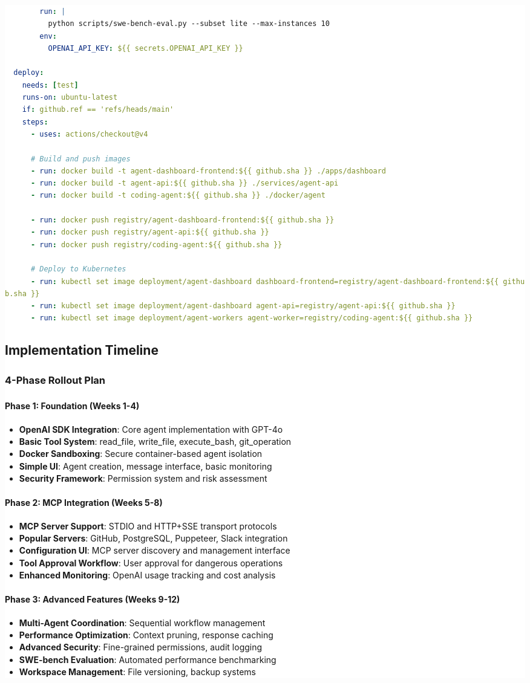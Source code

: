 ```yaml
        run: |
          python scripts/swe-bench-eval.py --subset lite --max-instances 10
        env:
          OPENAI_API_KEY: ${{ secrets.OPENAI_API_KEY }}

  deploy:
    needs: [test]
    runs-on: ubuntu-latest
    if: github.ref == 'refs/heads/main'
    steps:
      - uses: actions/checkout@v4
      
      # Build and push images
      - run: docker build -t agent-dashboard-frontend:${{ github.sha }} ./apps/dashboard
      - run: docker build -t agent-api:${{ github.sha }} ./services/agent-api
      - run: docker build -t coding-agent:${{ github.sha }} ./docker/agent
      
      - run: docker push registry/agent-dashboard-frontend:${{ github.sha }}
      - run: docker push registry/agent-api:${{ github.sha }}
      - run: docker push registry/coding-agent:${{ github.sha }}
      
      # Deploy to Kubernetes
      - run: kubectl set image deployment/agent-dashboard dashboard-frontend=registry/agent-dashboard-frontend:${{ github.sha }}
      - run: kubectl set image deployment/agent-dashboard agent-api=registry/agent-api:${{ github.sha }}
      - run: kubectl set image deployment/agent-workers agent-worker=registry/coding-agent:${{ github.sha }}
```

## Implementation Timeline

### 4-Phase Rollout Plan

#### **Phase 1: Foundation (Weeks 1-4)**
- **OpenAI SDK Integration**: Core agent implementation with GPT-4o
- **Basic Tool System**: read_file, write_file, execute_bash, git_operation
- **Docker Sandboxing**: Secure container-based agent isolation
- **Simple UI**: Agent creation, message interface, basic monitoring
- **Security Framework**: Permission system and risk assessment

#### **Phase 2: MCP Integration (Weeks 5-8)**
- **MCP Server Support**: STDIO and HTTP+SSE transport protocols
- **Popular Servers**: GitHub, PostgreSQL, Puppeteer, Slack integration
- **Configuration UI**: MCP server discovery and management interface
- **Tool Approval Workflow**: User approval for dangerous operations
- **Enhanced Monitoring**: OpenAI usage tracking and cost analysis

#### **Phase 3: Advanced Features (Weeks 9-12)**
- **Multi-Agent Coordination**: Sequential workflow management
- **Performance Optimization**: Context pruning, response caching
- **Advanced Security**: Fine-grained permissions, audit logging  
- **SWE-bench Evaluation**: Automated performance benchmarking
- **Workspace Management**: File versioning, backup systems
